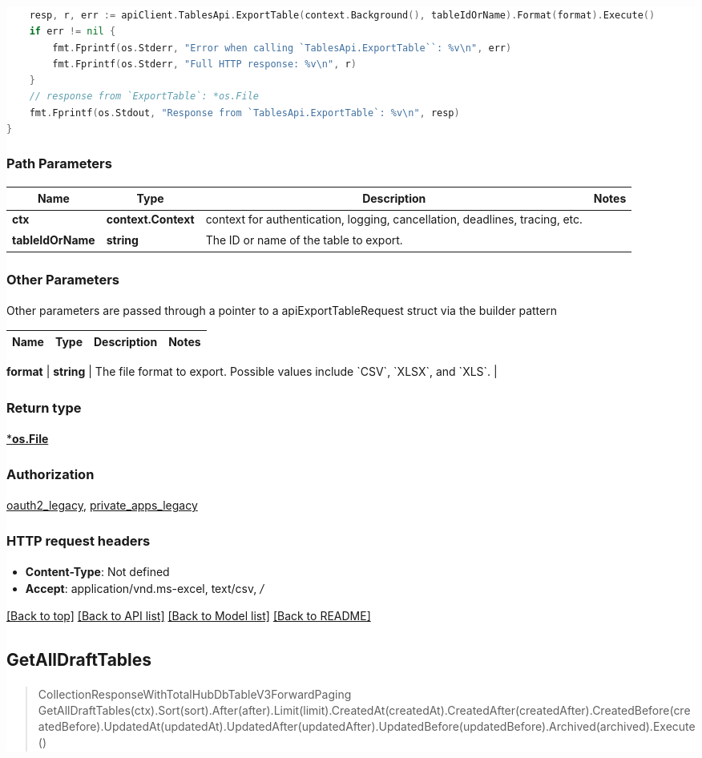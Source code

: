 ```go
    resp, r, err := apiClient.TablesApi.ExportTable(context.Background(), tableIdOrName).Format(format).Execute()
    if err != nil {
        fmt.Fprintf(os.Stderr, "Error when calling `TablesApi.ExportTable``: %v\n", err)
        fmt.Fprintf(os.Stderr, "Full HTTP response: %v\n", r)
    }
    // response from `ExportTable`: *os.File
    fmt.Fprintf(os.Stdout, "Response from `TablesApi.ExportTable`: %v\n", resp)
}
```

### Path Parameters


Name | Type | Description  | Notes
------------- | ------------- | ------------- | -------------
**ctx** | **context.Context** | context for authentication, logging, cancellation, deadlines, tracing, etc.
**tableIdOrName** | **string** | The ID or name of the table to export. | 

### Other Parameters

Other parameters are passed through a pointer to a apiExportTableRequest struct via the builder pattern


Name | Type | Description  | Notes
------------- | ------------- | ------------- | -------------

 **format** | **string** | The file format to export. Possible values include &#x60;CSV&#x60;, &#x60;XLSX&#x60;, and &#x60;XLS&#x60;. | 

### Return type

[***os.File**](*os.File.md)

### Authorization

[oauth2_legacy](../README.md#oauth2_legacy), [private_apps_legacy](../README.md#private_apps_legacy)

### HTTP request headers

- **Content-Type**: Not defined
- **Accept**: application/vnd.ms-excel, text/csv, */*

[[Back to top]](#) [[Back to API list]](../README.md#documentation-for-api-endpoints)
[[Back to Model list]](../README.md#documentation-for-models)
[[Back to README]](../README.md)


## GetAllDraftTables

> CollectionResponseWithTotalHubDbTableV3ForwardPaging GetAllDraftTables(ctx).Sort(sort).After(after).Limit(limit).CreatedAt(createdAt).CreatedAfter(createdAfter).CreatedBefore(createdBefore).UpdatedAt(updatedAt).UpdatedAfter(updatedAfter).UpdatedBefore(updatedBefore).Archived(archived).Execute()
